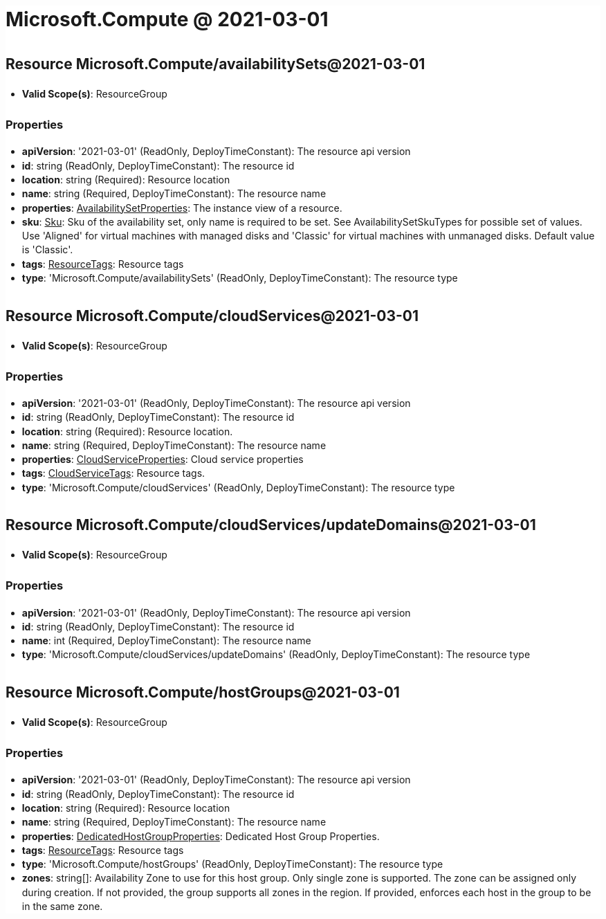 # Microsoft.Compute @ 2021-03-01

## Resource Microsoft.Compute/availabilitySets@2021-03-01
* **Valid Scope(s)**: ResourceGroup
### Properties
* **apiVersion**: '2021-03-01' (ReadOnly, DeployTimeConstant): The resource api version
* **id**: string (ReadOnly, DeployTimeConstant): The resource id
* **location**: string (Required): Resource location
* **name**: string (Required, DeployTimeConstant): The resource name
* **properties**: [AvailabilitySetProperties](#availabilitysetproperties): The instance view of a resource.
* **sku**: [Sku](#sku): Sku of the availability set, only name is required to be set. See AvailabilitySetSkuTypes for possible set of values. Use 'Aligned' for virtual machines with managed disks and 'Classic' for virtual machines with unmanaged disks. Default value is 'Classic'.
* **tags**: [ResourceTags](#resourcetags): Resource tags
* **type**: 'Microsoft.Compute/availabilitySets' (ReadOnly, DeployTimeConstant): The resource type

## Resource Microsoft.Compute/cloudServices@2021-03-01
* **Valid Scope(s)**: ResourceGroup
### Properties
* **apiVersion**: '2021-03-01' (ReadOnly, DeployTimeConstant): The resource api version
* **id**: string (ReadOnly, DeployTimeConstant): The resource id
* **location**: string (Required): Resource location.
* **name**: string (Required, DeployTimeConstant): The resource name
* **properties**: [CloudServiceProperties](#cloudserviceproperties): Cloud service properties
* **tags**: [CloudServiceTags](#cloudservicetags): Resource tags.
* **type**: 'Microsoft.Compute/cloudServices' (ReadOnly, DeployTimeConstant): The resource type

## Resource Microsoft.Compute/cloudServices/updateDomains@2021-03-01
* **Valid Scope(s)**: ResourceGroup
### Properties
* **apiVersion**: '2021-03-01' (ReadOnly, DeployTimeConstant): The resource api version
* **id**: string (ReadOnly, DeployTimeConstant): The resource id
* **name**: int (Required, DeployTimeConstant): The resource name
* **type**: 'Microsoft.Compute/cloudServices/updateDomains' (ReadOnly, DeployTimeConstant): The resource type

## Resource Microsoft.Compute/hostGroups@2021-03-01
* **Valid Scope(s)**: ResourceGroup
### Properties
* **apiVersion**: '2021-03-01' (ReadOnly, DeployTimeConstant): The resource api version
* **id**: string (ReadOnly, DeployTimeConstant): The resource id
* **location**: string (Required): Resource location
* **name**: string (Required, DeployTimeConstant): The resource name
* **properties**: [DedicatedHostGroupProperties](#dedicatedhostgroupproperties): Dedicated Host Group Properties.
* **tags**: [ResourceTags](#resourcetags): Resource tags
* **type**: 'Microsoft.Compute/hostGroups' (ReadOnly, DeployTimeConstant): The resource type
* **zones**: string[]: Availability Zone to use for this host group. Only single zone is supported. The zone can be assigned only during creation. If not provided, the group supports all zones in the region. If provided, enforces each host in the group to be in the same zone.
